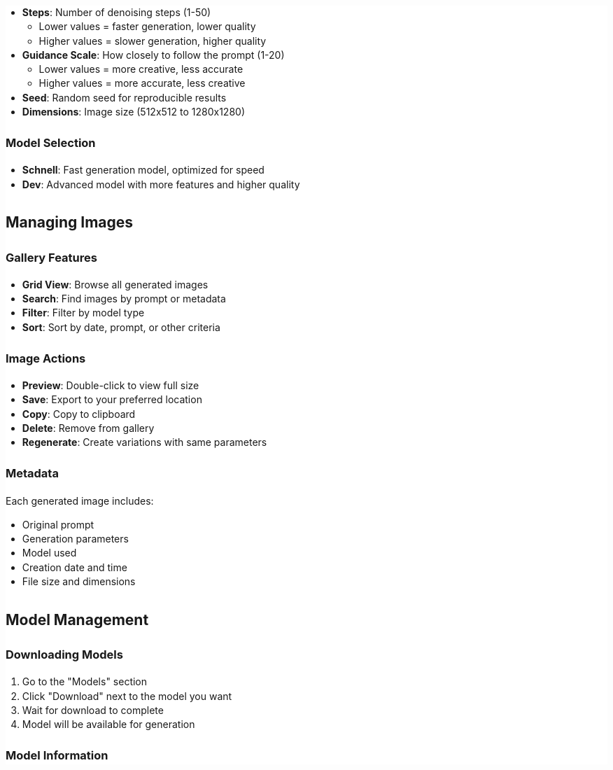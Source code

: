 - **Steps**: Number of denoising steps (1-50)
  - Lower values = faster generation, lower quality
  - Higher values = slower generation, higher quality
- **Guidance Scale**: How closely to follow the prompt (1-20)
  - Lower values = more creative, less accurate
  - Higher values = more accurate, less creative
- **Seed**: Random seed for reproducible results
- **Dimensions**: Image size (512x512 to 1280x1280)

### Model Selection

- **Schnell**: Fast generation model, optimized for speed
- **Dev**: Advanced model with more features and higher quality

## Managing Images

### Gallery Features

- **Grid View**: Browse all generated images
- **Search**: Find images by prompt or metadata
- **Filter**: Filter by model type
- **Sort**: Sort by date, prompt, or other criteria

### Image Actions

- **Preview**: Double-click to view full size
- **Save**: Export to your preferred location
- **Copy**: Copy to clipboard
- **Delete**: Remove from gallery
- **Regenerate**: Create variations with same parameters

### Metadata

Each generated image includes:
- Original prompt
- Generation parameters
- Model used
- Creation date and time
- File size and dimensions

## Model Management

### Downloading Models

1. Go to the "Models" section
2. Click "Download" next to the model you want
3. Wait for download to complete
4. Model will be available for generation

### Model Information
